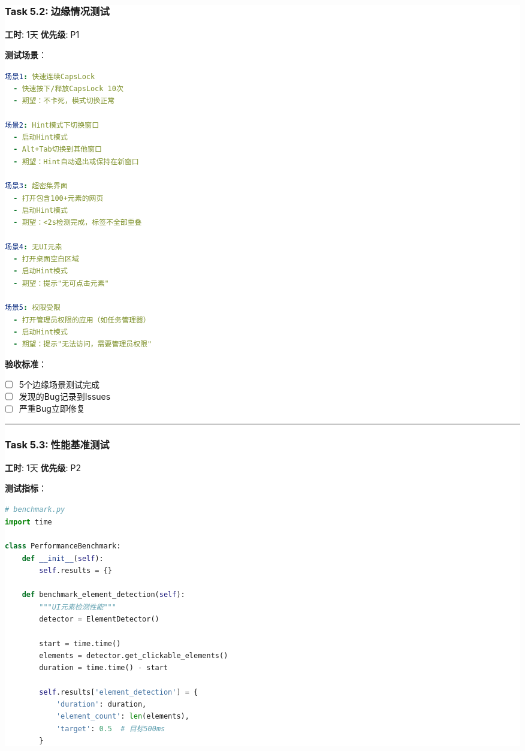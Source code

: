 ### Task 5.2: 边缘情况测试
**工时**: 1天
**优先级**: P1

**测试场景**：
```yaml
场景1: 快速连续CapsLock
  - 快速按下/释放CapsLock 10次
  - 期望：不卡死，模式切换正常

场景2: Hint模式下切换窗口
  - 启动Hint模式
  - Alt+Tab切换到其他窗口
  - 期望：Hint自动退出或保持在新窗口

场景3: 超密集界面
  - 打开包含100+元素的网页
  - 启动Hint模式
  - 期望：<2s检测完成，标签不全部重叠

场景4: 无UI元素
  - 打开桌面空白区域
  - 启动Hint模式
  - 期望：提示"无可点击元素"

场景5: 权限受限
  - 打开管理员权限的应用（如任务管理器）
  - 启动Hint模式
  - 期望：提示"无法访问，需要管理员权限"
```

**验收标准**：
- [ ] 5个边缘场景测试完成
- [ ] 发现的Bug记录到Issues
- [ ] 严重Bug立即修复

---

### Task 5.3: 性能基准测试
**工时**: 1天
**优先级**: P2

**测试指标**：
```python
# benchmark.py
import time

class PerformanceBenchmark:
    def __init__(self):
        self.results = {}

    def benchmark_element_detection(self):
        """UI元素检测性能"""
        detector = ElementDetector()

        start = time.time()
        elements = detector.get_clickable_elements()
        duration = time.time() - start

        self.results['element_detection'] = {
            'duration': duration,
            'element_count': len(elements),
            'target': 0.5  # 目标500ms
        }

```